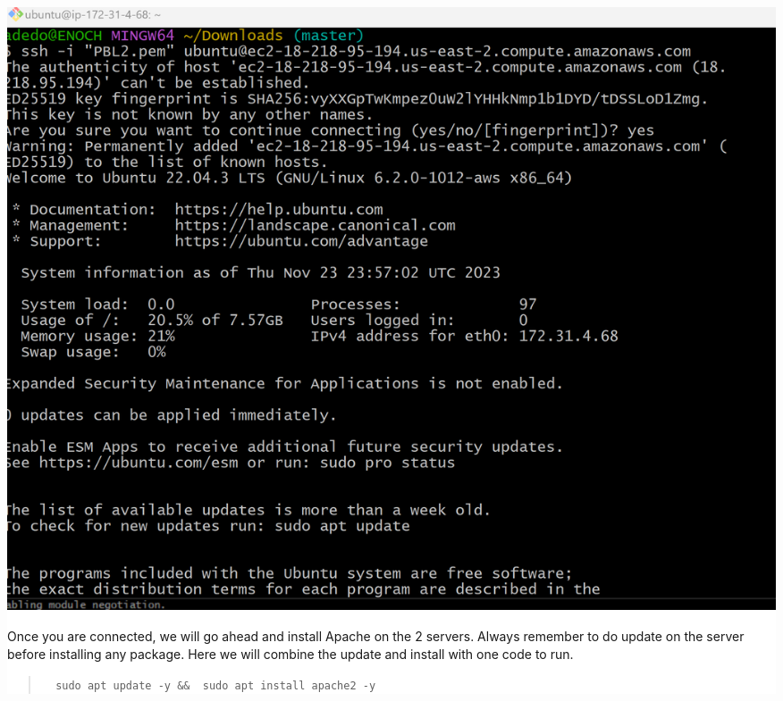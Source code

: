 ![Alt text](<Images/REMOTE CONNECTION 2.png>)



Once you are connected, we will go ahead and install Apache on the 2 servers. Always remember to do update on the server before installing any package. Here we will combine the update and install with one code to run.

>       sudo apt update -y &&  sudo apt install apache2 -y
